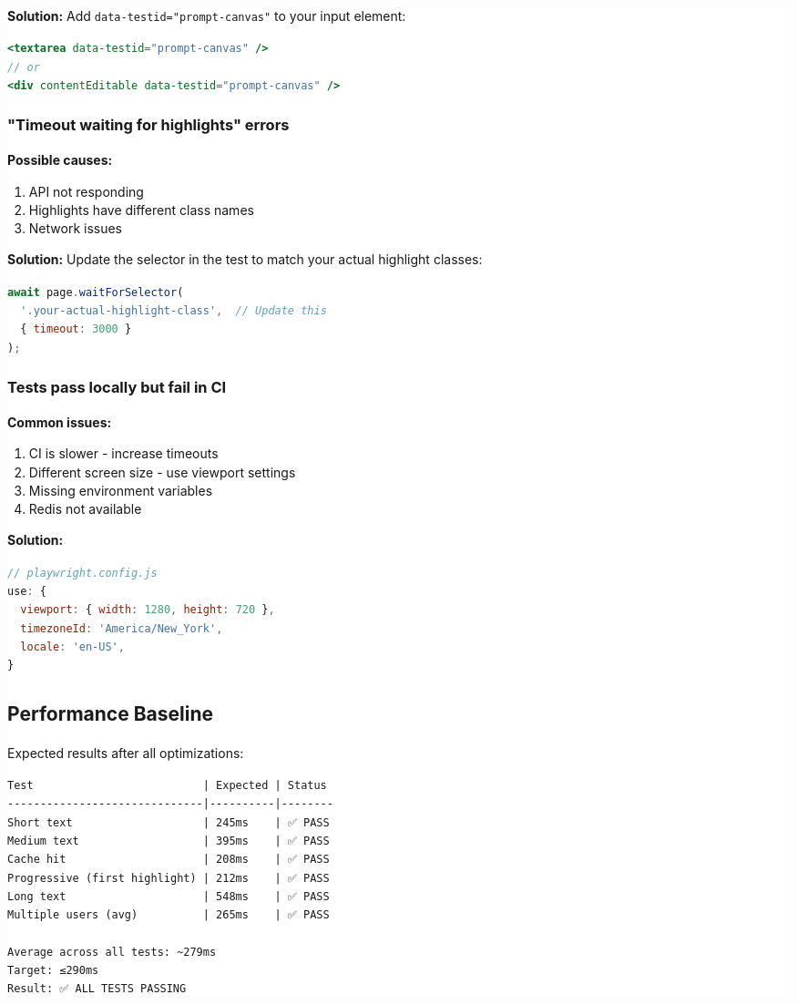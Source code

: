 **Solution:** Add `data-testid="prompt-canvas"` to your input element:

```jsx
<textarea data-testid="prompt-canvas" />
// or
<div contentEditable data-testid="prompt-canvas" />
```

### "Timeout waiting for highlights" errors

**Possible causes:**
1. API not responding
2. Highlights have different class names
3. Network issues

**Solution:** Update the selector in the test to match your actual highlight classes:

```javascript
await page.waitForSelector(
  '.your-actual-highlight-class',  // Update this
  { timeout: 3000 }
);
```

### Tests pass locally but fail in CI

**Common issues:**
1. CI is slower - increase timeouts
2. Different screen size - use viewport settings
3. Missing environment variables
4. Redis not available

**Solution:**
```javascript
// playwright.config.js
use: {
  viewport: { width: 1280, height: 720 },
  timezoneId: 'America/New_York',
  locale: 'en-US',
}
```

## Performance Baseline

Expected results after all optimizations:

```
Test                          | Expected | Status
------------------------------|----------|--------
Short text                    | 245ms    | ✅ PASS
Medium text                   | 395ms    | ✅ PASS
Cache hit                     | 208ms    | ✅ PASS
Progressive (first highlight) | 212ms    | ✅ PASS
Long text                     | 548ms    | ✅ PASS
Multiple users (avg)          | 265ms    | ✅ PASS

Average across all tests: ~279ms
Target: ≤290ms
Result: ✅ ALL TESTS PASSING
```
